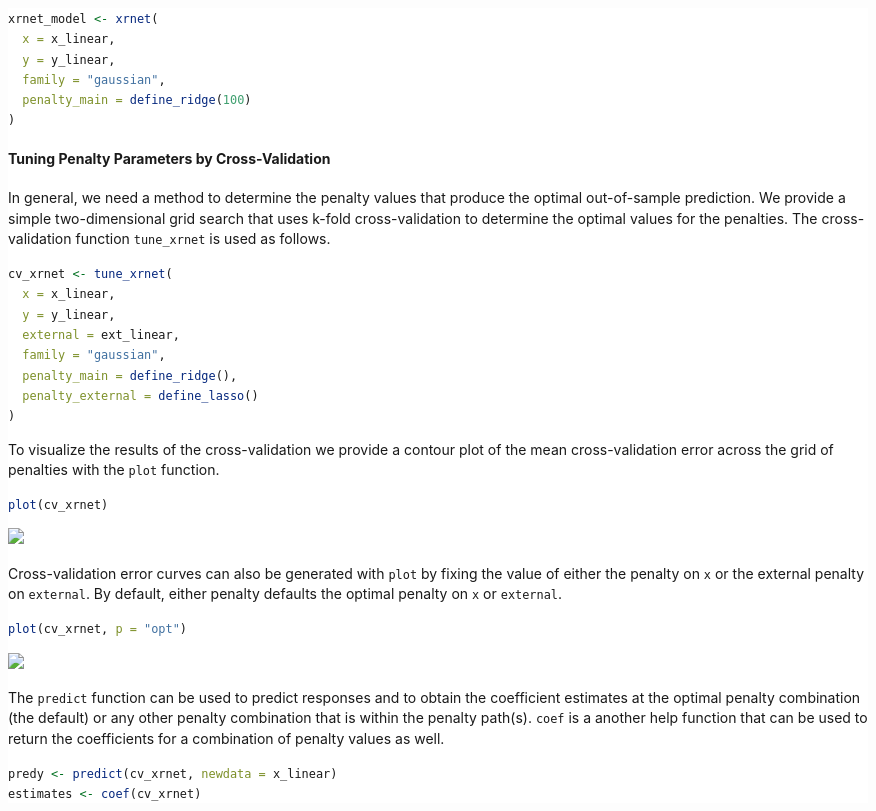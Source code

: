 ``` r
xrnet_model <- xrnet(
  x = x_linear, 
  y = y_linear, 
  family = "gaussian", 
  penalty_main = define_ridge(100)
)
```

#### Tuning Penalty Parameters by Cross-Validation

In general, we need a method to determine the penalty values that
produce the optimal out-of-sample prediction. We provide a simple
two-dimensional grid search that uses k-fold cross-validation to
determine the optimal values for the penalties. The cross-validation
function `tune_xrnet` is used as follows.

``` r
cv_xrnet <- tune_xrnet(
  x = x_linear, 
  y = y_linear, 
  external = ext_linear, 
  family = "gaussian",
  penalty_main = define_ridge(),
  penalty_external = define_lasso()
)
```

To visualize the results of the cross-validation we provide a contour
plot of the mean cross-validation error across the grid of penalties
with the `plot` function.

``` r
plot(cv_xrnet)
```

![](man/figures/cv_results-1.png)

Cross-validation error curves can also be generated with `plot` by
fixing the value of either the penalty on `x` or the external penalty on
`external`. By default, either penalty defaults the optimal penalty on
`x` or `external`.

``` r
plot(cv_xrnet, p = "opt")
```

![](man/figures/plot-error-curve-1.png)

The `predict` function can be used to predict responses and to obtain
the coefficient estimates at the optimal penalty combination (the
default) or any other penalty combination that is within the penalty
path(s). `coef` is a another help function that can be used to return
the coefficients for a combination of penalty values as well.

``` r
predy <- predict(cv_xrnet, newdata = x_linear)
estimates <- coef(cv_xrnet)
```
